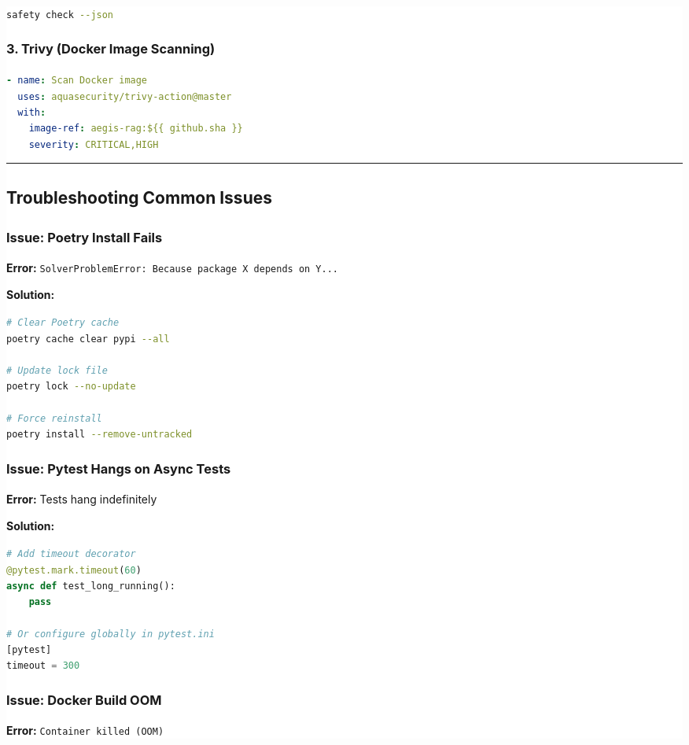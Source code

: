 ```bash
safety check --json
```

### 3. Trivy (Docker Image Scanning)

```yaml
- name: Scan Docker image
  uses: aquasecurity/trivy-action@master
  with:
    image-ref: aegis-rag:${{ github.sha }}
    severity: CRITICAL,HIGH
```

---

## Troubleshooting Common Issues

### Issue: Poetry Install Fails

**Error:** `SolverProblemError: Because package X depends on Y...`

**Solution:**
```bash
# Clear Poetry cache
poetry cache clear pypi --all

# Update lock file
poetry lock --no-update

# Force reinstall
poetry install --remove-untracked
```

### Issue: Pytest Hangs on Async Tests

**Error:** Tests hang indefinitely

**Solution:**
```python
# Add timeout decorator
@pytest.mark.timeout(60)
async def test_long_running():
    pass

# Or configure globally in pytest.ini
[pytest]
timeout = 300
```

### Issue: Docker Build OOM

**Error:** `Container killed (OOM)`
